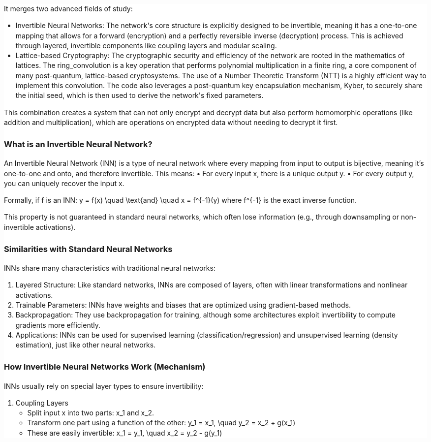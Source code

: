 It merges two advanced fields of study:
- Invertible Neural Networks: The network's core structure is explicitly designed to be invertible, meaning it has a one-to-one mapping that allows for a forward (encryption) and a perfectly reversible inverse (decryption) process. This is achieved through layered, invertible components like coupling layers and modular scaling.
- Lattice-based Cryptography: The cryptographic security and efficiency of the network are rooted in the mathematics of lattices. The ring_convolution is a key operation that performs polynomial multiplication in a finite ring, a core component of many post-quantum, lattice-based cryptosystems. The use of a Number Theoretic Transform (NTT) is a highly efficient way to implement this convolution. The code also leverages a post-quantum key encapsulation mechanism, Kyber, to securely share the initial seed, which is then used to derive the network's fixed parameters.

This combination creates a system that can not only encrypt and decrypt data but also perform homomorphic operations (like addition and multiplication), which are operations on encrypted data without needing to decrypt it first.

### What is an Invertible Neural Network?

An Invertible Neural Network (INN) is a type of neural network where every mapping from input to output is bijective, meaning it’s one-to-one and onto, and therefore invertible. This means:
	•	For every input x, there is a unique output y.
	•	For every output y, you can uniquely recover the input x.

Formally, if f is an INN:
y = f(x) \quad \text{and} \quad x = f^{-1}(y)
where f^{-1} is the exact inverse function.

This property is not guaranteed in standard neural networks, which often lose information (e.g., through downsampling or non-invertible activations).

### Similarities with Standard Neural Networks

INNs share many characteristics with traditional neural networks:
1.	Layered Structure:
Like standard networks, INNs are composed of layers, often with linear transformations and nonlinear activations.
2. Trainable Parameters:
INNs have weights and biases that are optimized using gradient-based methods.
3.	Backpropagation:
They use backpropagation for training, although some architectures exploit invertibility to compute gradients more efficiently.
4.	Applications:
INNs can be used for supervised learning (classification/regression) and unsupervised learning (density estimation), just like other neural networks.

### How Invertible Neural Networks Work (Mechanism)

INNs usually rely on special layer types to ensure invertibility:

1. Coupling Layers
    - Split input x into two parts: x_1 and x_2.
    - Transform one part using a function of the other:
        y_1 = x_1, \quad y_2 = x_2 + g(x_1)
    - These are easily invertible:
        x_1 = y_1, \quad x_2 = y_2 - g(y_1)
